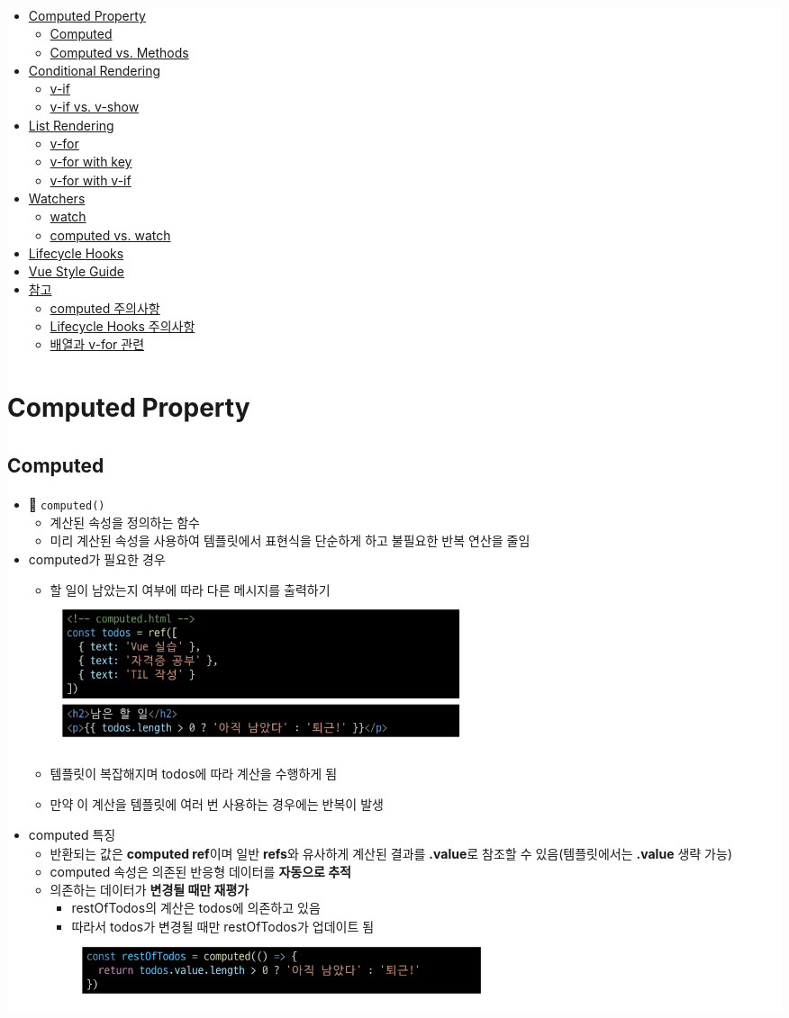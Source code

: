- [Computed Property](#computed-property)
  - [Computed](#computed)
  - [Computed vs. Methods](#computed-vs-methods)
- [Conditional Rendering](#conditional-rendering)
  - [v-if](#v-if)
  - [v-if vs. v-show](#v-if-vs-v-show)
- [List Rendering](#list-rendering)
  - [v-for](#v-for)
  - [v-for with key](#v-for-with-key)
  - [v-for with v-if](#v-for-with-v-if)
- [Watchers](#watchers)
  - [watch](#watch)
  - [computed vs. watch](#computed-vs-watch)
- [Lifecycle Hooks](#lifecycle-hooks)
- [Vue Style Guide](#vue-style-guide)
- [참고](#참고)
  - [computed 주의사항](#computed-주의사항)
  - [Lifecycle Hooks 주의사항](#lifecycle-hooks-주의사항)
  - [배열과 v-for 관련](#배열과-v-for-관련)


#  Computed Property
## Computed
- 📌 `computed()`
  - 계산된 속성을 정의하는 함수
  - 미리 계산된 속성을 사용하여 템플릿에서 표현식을 단순하게 하고 불필요한 반복 연산을 줄임
- computed가 필요한 경우
  - 할 일이 남았는지 여부에 따라 다른 메시지를 출력하기    
    <img src ='images\computed.png' width=450 style='margin:8px'>      
 
  - 템플릿이 복잡해지며 todos에 따라 계산을 수행하게 됨
  - 만약 이 계산을 템플릿에 여러 번 사용하는 경우에는 반복이 발생
- computed 특징
  - 반환되는 값은 **computed ref**이며 일반 **refs**와 유사하게 계산된 결과를 **.value**로 참조할 수 있음(템플릿에서는 **.value** 생략 가능)
  - computed 속성은 의존된 반응형 데이터를 **자동으로 추적**
  - 의존하는 데이터가 **변경될 때만 재평가**
    - restOfTodos의 계산은 todos에 의존하고 있음
    - 따라서 todos가 변경될 때만 restOfTodos가 업데이트 됨  
       <img src ='images\computed02.png' width=450 style='margin:8px'>    
